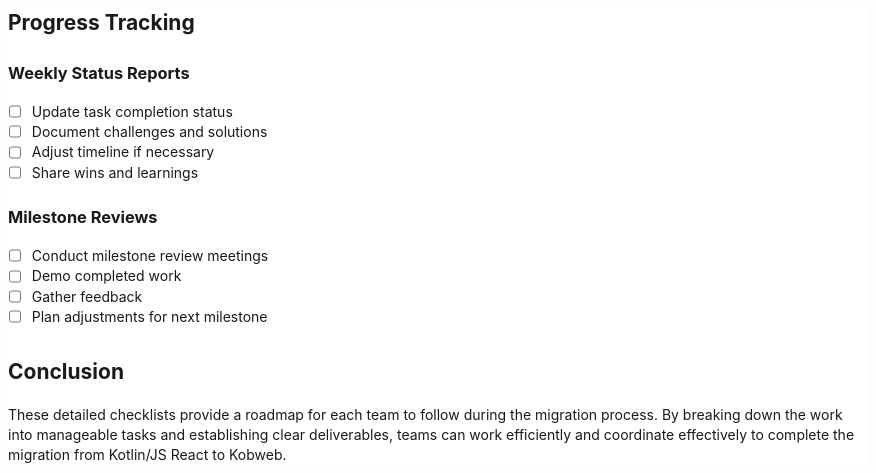 ## Progress Tracking

### Weekly Status Reports
- [ ] Update task completion status
- [ ] Document challenges and solutions
- [ ] Adjust timeline if necessary
- [ ] Share wins and learnings

### Milestone Reviews
- [ ] Conduct milestone review meetings
- [ ] Demo completed work
- [ ] Gather feedback
- [ ] Plan adjustments for next milestone

## Conclusion

These detailed checklists provide a roadmap for each team to follow during the migration process. By breaking down the work into manageable tasks and establishing clear deliverables, teams can work efficiently and coordinate effectively to complete the migration from Kotlin/JS React to Kobweb.